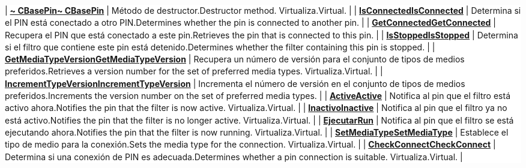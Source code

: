| [<span data-ttu-id="c78eb-158">**~ CBasePin**</span><span class="sxs-lookup"><span data-stu-id="c78eb-158">**~ CBasePin**</span></span>](cbasepin--cbasepin.md)                                 | <span data-ttu-id="c78eb-159">Método de destructor.</span><span class="sxs-lookup"><span data-stu-id="c78eb-159">Destructor method.</span></span> <span data-ttu-id="c78eb-160">Virtualiza.</span><span class="sxs-lookup"><span data-stu-id="c78eb-160">Virtual.</span></span>                                                                                |
| [<span data-ttu-id="c78eb-161">**IsConnected**</span><span class="sxs-lookup"><span data-stu-id="c78eb-161">**IsConnected**</span></span>](cbasepin-isconnected.md)                              | <span data-ttu-id="c78eb-162">Determina si el PIN está conectado a otro PIN.</span><span class="sxs-lookup"><span data-stu-id="c78eb-162">Determines whether the pin is connected to another pin.</span></span>                                                    |
| [<span data-ttu-id="c78eb-163">**GetConnected**</span><span class="sxs-lookup"><span data-stu-id="c78eb-163">**GetConnected**</span></span>](cbasepin-getconnected.md)                            | <span data-ttu-id="c78eb-164">Recupera el PIN que está conectado a este pin.</span><span class="sxs-lookup"><span data-stu-id="c78eb-164">Retrieves the pin that is connected to this pin.</span></span>                                                           |
| [<span data-ttu-id="c78eb-165">**IsStopped**</span><span class="sxs-lookup"><span data-stu-id="c78eb-165">**IsStopped**</span></span>](cbasepin-isstopped.md)                                  | <span data-ttu-id="c78eb-166">Determina si el filtro que contiene este pin está detenido.</span><span class="sxs-lookup"><span data-stu-id="c78eb-166">Determines whether the filter containing this pin is stopped.</span></span>                                              |
| [<span data-ttu-id="c78eb-167">**GetMediaTypeVersion**</span><span class="sxs-lookup"><span data-stu-id="c78eb-167">**GetMediaTypeVersion**</span></span>](cbasepin-getmediatypeversion.md)              | <span data-ttu-id="c78eb-168">Recupera un número de versión para el conjunto de tipos de medios preferidos.</span><span class="sxs-lookup"><span data-stu-id="c78eb-168">Retrieves a version number for the set of preferred media types.</span></span> <span data-ttu-id="c78eb-169">Virtualiza.</span><span class="sxs-lookup"><span data-stu-id="c78eb-169">Virtual.</span></span>                                  |
| [<span data-ttu-id="c78eb-170">**IncrementTypeVersion**</span><span class="sxs-lookup"><span data-stu-id="c78eb-170">**IncrementTypeVersion**</span></span>](cbasepin-incrementtypeversion.md)            | <span data-ttu-id="c78eb-171">Incrementa el número de versión en el conjunto de tipos de medios preferidos.</span><span class="sxs-lookup"><span data-stu-id="c78eb-171">Increments the version number on the set of preferred media types.</span></span>                                         |
| [<span data-ttu-id="c78eb-172">**Active**</span><span class="sxs-lookup"><span data-stu-id="c78eb-172">**Active**</span></span>](cbasepin-active.md)                                        | <span data-ttu-id="c78eb-173">Notifica al pin que el filtro está activo ahora.</span><span class="sxs-lookup"><span data-stu-id="c78eb-173">Notifies the pin that the filter is now active.</span></span> <span data-ttu-id="c78eb-174">Virtualiza.</span><span class="sxs-lookup"><span data-stu-id="c78eb-174">Virtual.</span></span>                                                   |
| [<span data-ttu-id="c78eb-175">**Inactivo**</span><span class="sxs-lookup"><span data-stu-id="c78eb-175">**Inactive**</span></span>](cbasepin-inactive.md)                                    | <span data-ttu-id="c78eb-176">Notifica al pin que el filtro ya no está activo.</span><span class="sxs-lookup"><span data-stu-id="c78eb-176">Notifies the pin that the filter is no longer active.</span></span> <span data-ttu-id="c78eb-177">Virtualiza.</span><span class="sxs-lookup"><span data-stu-id="c78eb-177">Virtual.</span></span>                                             |
| [<span data-ttu-id="c78eb-178">**Ejecutar**</span><span class="sxs-lookup"><span data-stu-id="c78eb-178">**Run**</span></span>](cbasepin-run.md)                                              | <span data-ttu-id="c78eb-179">Notifica al pin que el filtro se está ejecutando ahora.</span><span class="sxs-lookup"><span data-stu-id="c78eb-179">Notifies the pin that the filter is now running.</span></span> <span data-ttu-id="c78eb-180">Virtualiza.</span><span class="sxs-lookup"><span data-stu-id="c78eb-180">Virtual.</span></span>                                                  |
| [<span data-ttu-id="c78eb-181">**SetMediaType**</span><span class="sxs-lookup"><span data-stu-id="c78eb-181">**SetMediaType**</span></span>](cbasepin-setmediatype.md)                            | <span data-ttu-id="c78eb-182">Establece el tipo de medio para la conexión.</span><span class="sxs-lookup"><span data-stu-id="c78eb-182">Sets the media type for the connection.</span></span> <span data-ttu-id="c78eb-183">Virtualiza.</span><span class="sxs-lookup"><span data-stu-id="c78eb-183">Virtual.</span></span>                                                           |
| [<span data-ttu-id="c78eb-184">**CheckConnect**</span><span class="sxs-lookup"><span data-stu-id="c78eb-184">**CheckConnect**</span></span>](cbasepin-checkconnect.md)                            | <span data-ttu-id="c78eb-185">Determina si una conexión de PIN es adecuada.</span><span class="sxs-lookup"><span data-stu-id="c78eb-185">Determines whether a pin connection is suitable.</span></span> <span data-ttu-id="c78eb-186">Virtualiza.</span><span class="sxs-lookup"><span data-stu-id="c78eb-186">Virtual.</span></span>                                                  |